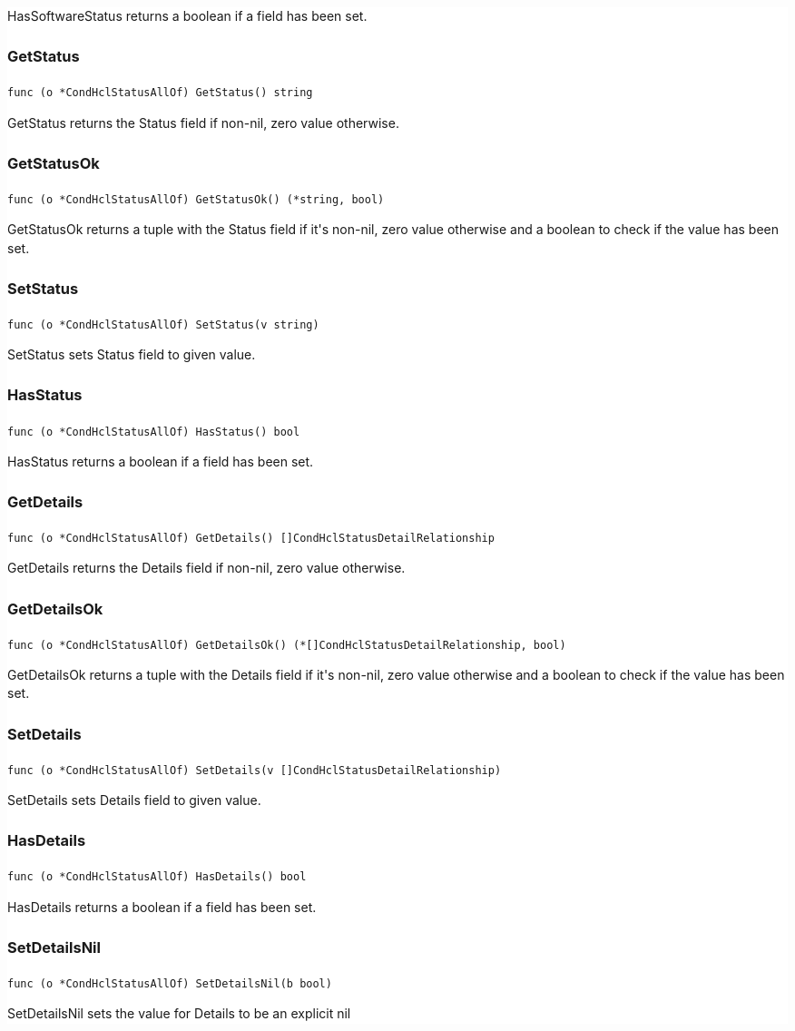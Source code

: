 HasSoftwareStatus returns a boolean if a field has been set.

### GetStatus

`func (o *CondHclStatusAllOf) GetStatus() string`

GetStatus returns the Status field if non-nil, zero value otherwise.

### GetStatusOk

`func (o *CondHclStatusAllOf) GetStatusOk() (*string, bool)`

GetStatusOk returns a tuple with the Status field if it's non-nil, zero value otherwise
and a boolean to check if the value has been set.

### SetStatus

`func (o *CondHclStatusAllOf) SetStatus(v string)`

SetStatus sets Status field to given value.

### HasStatus

`func (o *CondHclStatusAllOf) HasStatus() bool`

HasStatus returns a boolean if a field has been set.

### GetDetails

`func (o *CondHclStatusAllOf) GetDetails() []CondHclStatusDetailRelationship`

GetDetails returns the Details field if non-nil, zero value otherwise.

### GetDetailsOk

`func (o *CondHclStatusAllOf) GetDetailsOk() (*[]CondHclStatusDetailRelationship, bool)`

GetDetailsOk returns a tuple with the Details field if it's non-nil, zero value otherwise
and a boolean to check if the value has been set.

### SetDetails

`func (o *CondHclStatusAllOf) SetDetails(v []CondHclStatusDetailRelationship)`

SetDetails sets Details field to given value.

### HasDetails

`func (o *CondHclStatusAllOf) HasDetails() bool`

HasDetails returns a boolean if a field has been set.

### SetDetailsNil

`func (o *CondHclStatusAllOf) SetDetailsNil(b bool)`

 SetDetailsNil sets the value for Details to be an explicit nil
